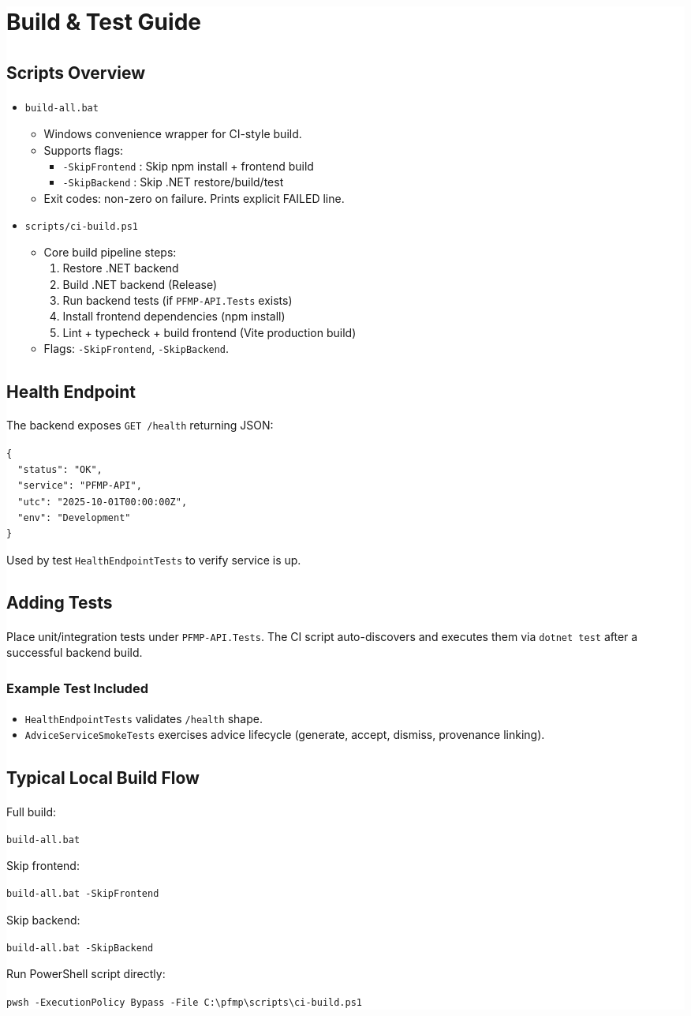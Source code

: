 # Build & Test Guide

## Scripts Overview

- `build-all.bat`
  - Windows convenience wrapper for CI-style build.
  - Supports flags:
    - `-SkipFrontend` : Skip npm install + frontend build
    - `-SkipBackend` : Skip .NET restore/build/test
  - Exit codes: non-zero on failure. Prints explicit FAILED line.

- `scripts/ci-build.ps1`
  - Core build pipeline steps:
    1. Restore .NET backend
    2. Build .NET backend (Release)
    3. Run backend tests (if `PFMP-API.Tests` exists)
    4. Install frontend dependencies (npm install)
    5. Lint + typecheck + build frontend (Vite production build)
  - Flags: `-SkipFrontend`, `-SkipBackend`.

## Health Endpoint

The backend exposes `GET /health` returning JSON:
```
{
  "status": "OK",
  "service": "PFMP-API",
  "utc": "2025-10-01T00:00:00Z",
  "env": "Development"
}
```
Used by test `HealthEndpointTests` to verify service is up.

## Adding Tests

Place unit/integration tests under `PFMP-API.Tests`. The CI script auto-discovers and executes them via `dotnet test` after a successful backend build.

### Example Test Included
- `HealthEndpointTests` validates `/health` shape.
- `AdviceServiceSmokeTests` exercises advice lifecycle (generate, accept, dismiss, provenance linking).

## Typical Local Build Flow

Full build:
```
build-all.bat
```
Skip frontend:
```
build-all.bat -SkipFrontend
```
Skip backend:
```
build-all.bat -SkipBackend
```
Run PowerShell script directly:
```
pwsh -ExecutionPolicy Bypass -File C:\pfmp\scripts\ci-build.ps1
```
